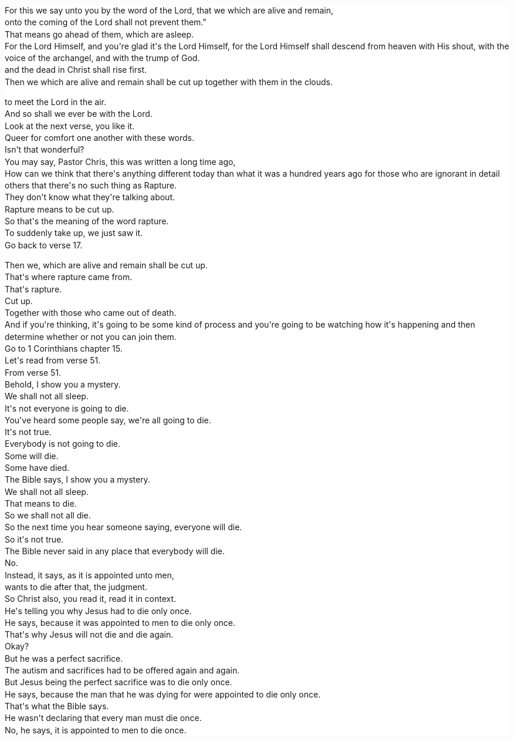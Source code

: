 For this we say unto you by the word of the Lord, that we which are alive and remain,  
 onto the coming of the Lord shall not prevent them."  
That means go ahead of them, which are asleep.  
For the Lord Himself, and you're glad it's the Lord Himself, for the Lord Himself shall descend from heaven with His shout, with the voice of the archangel, and with the trump of God.  
 and the dead in Christ shall rise first.  
Then we which are alive and remain shall be cut up together with them in the clouds.  


  
 to meet the Lord in the air.  
And so shall we ever be with the Lord.  
Look at the next verse, you like it.  
Queer for comfort one another with these words.  
Isn't that wonderful?  
You may say, Pastor Chris, this was written a long time ago,  
 How can we think that there's anything different today than what it was a hundred years ago for those who are ignorant in detail others that there's no such thing as Rapture.  
They don't know what they're talking about.  
Rapture means to be cut up.  
 So that's the meaning of the word rapture.  
To suddenly take up, we just saw it.  
Go back to verse 17.  


  
Then we, which are alive and remain shall be cut up.  
That's where rapture came from.  
That's rapture.  
Cut up.  
 Together with those who came out of death.  
And if you're thinking, it's going to be some kind of process and you're going to be watching how it's happening and then determine whether or not you can join them.  
Go to 1 Corinthians chapter 15.  
Let's read from verse 51.  
From verse 51.  
Behold, I show you a mystery.  
We shall not all sleep.  
It's not everyone is going to die.  
You've heard some people say, we're all going to die.  
It's not true.  
 Everybody is not going to die.  
Some will die.  
Some have died.  
The Bible says, I show you a mystery.  
We shall not all sleep.  
That means to die.  
So we shall not all die.  
So the next time you hear someone saying, everyone will die.  
So it's not true.  
The Bible never said in any place that everybody will die.  
No.  
Instead, it says, as it is appointed unto men,  
 wants to die after that, the judgment.  
So Christ also, you read it, read it in context.  
He's telling you why Jesus had to die only once.  
He says, because it was appointed to men to die only once.  
That's why Jesus will not die and die again.  
Okay?  
But he was a perfect sacrifice.  
 The autism and sacrifices had to be offered again and again.  
But Jesus being the perfect sacrifice was to die only once.  
He says, because the man that he was dying for were appointed to die only once.  
That's what the Bible says.  
He wasn't declaring that every man must die once.  
No, he says, it is appointed to men to die once.  